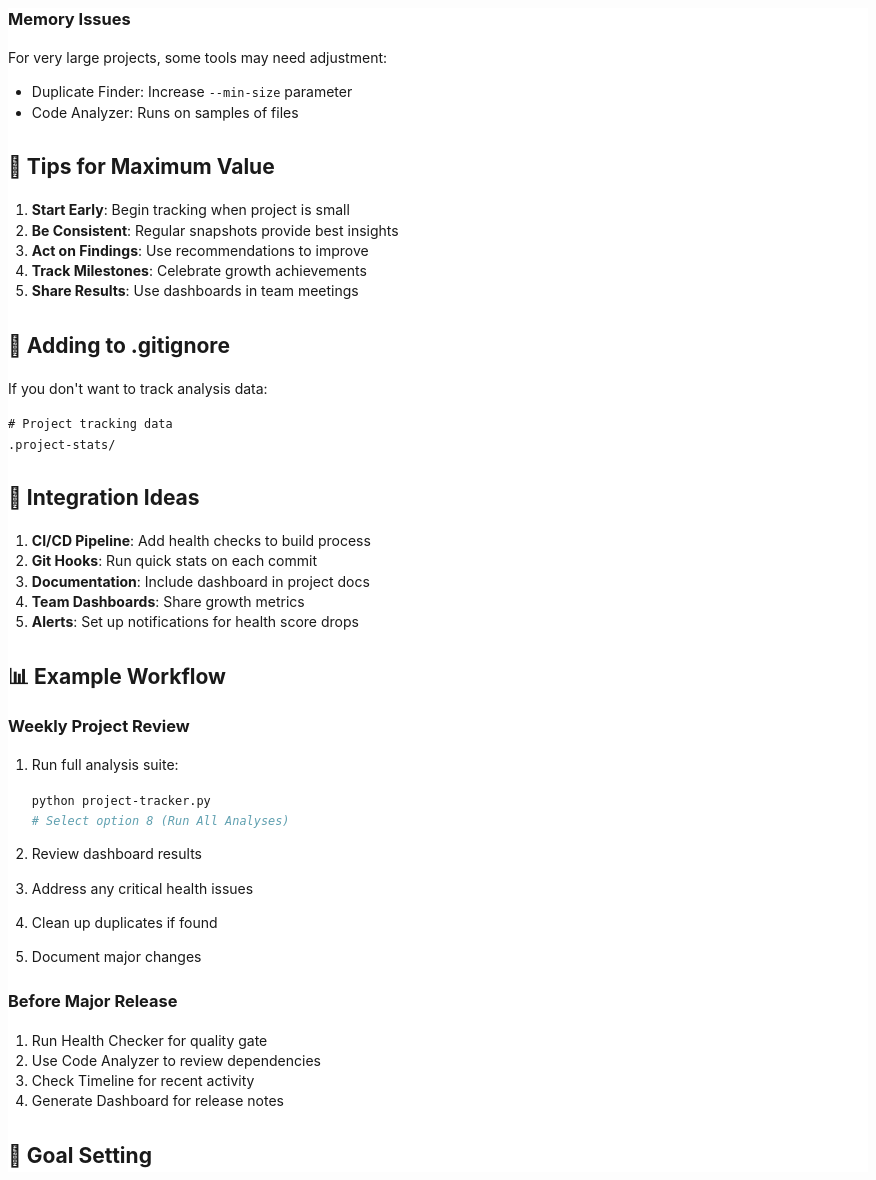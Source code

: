### Memory Issues
For very large projects, some tools may need adjustment:
- Duplicate Finder: Increase `--min-size` parameter
- Code Analyzer: Runs on samples of files

## 🚀 Tips for Maximum Value

1. **Start Early**: Begin tracking when project is small
2. **Be Consistent**: Regular snapshots provide best insights
3. **Act on Findings**: Use recommendations to improve
4. **Track Milestones**: Celebrate growth achievements
5. **Share Results**: Use dashboards in team meetings

## 📝 Adding to .gitignore

If you don't want to track analysis data:
```gitignore
# Project tracking data
.project-stats/
```

## 🤝 Integration Ideas

1. **CI/CD Pipeline**: Add health checks to build process
2. **Git Hooks**: Run quick stats on each commit
3. **Documentation**: Include dashboard in project docs
4. **Team Dashboards**: Share growth metrics
5. **Alerts**: Set up notifications for health score drops

## 📊 Example Workflow

### Weekly Project Review
1. Run full analysis suite:
   ```bash
   python project-tracker.py
   # Select option 8 (Run All Analyses)
   ```

2. Review dashboard results
3. Address any critical health issues
4. Clean up duplicates if found
5. Document major changes

### Before Major Release
1. Run Health Checker for quality gate
2. Use Code Analyzer to review dependencies
3. Check Timeline for recent activity
4. Generate Dashboard for release notes

## 🎯 Goal Setting
